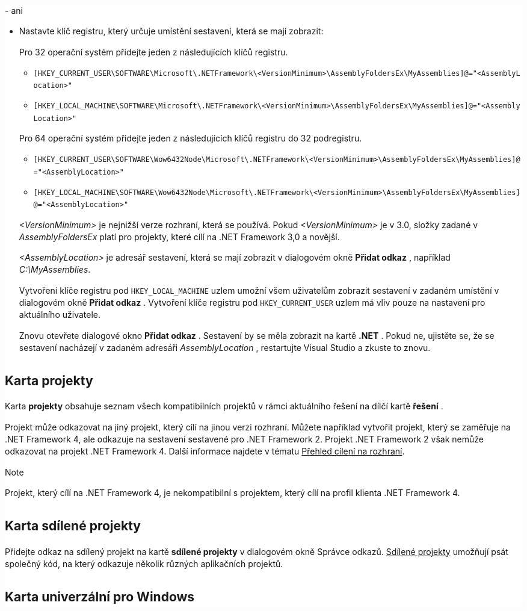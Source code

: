   \- ani

- Nastavte klíč registru, který určuje umístění sestavení, která se mají zobrazit:

  Pro 32 operační systém přidejte jeden z následujících klíčů registru.

  - `[HKEY_CURRENT_USER\SOFTWARE\Microsoft\.NETFramework\<VersionMinimum>\AssemblyFoldersEx\MyAssemblies]@="<AssemblyLocation>"`

  - `[HKEY_LOCAL_MACHINE\SOFTWARE\Microsoft\.NETFramework\<VersionMinimum>\AssemblyFoldersEx\MyAssemblies]@="<AssemblyLocation>"`

  Pro 64 operační systém přidejte jeden z následujících klíčů registru do 32 podregistru.

  - `[HKEY_CURRENT_USER\SOFTWARE\Wow6432Node\Microsoft\.NETFramework\<VersionMinimum>\AssemblyFoldersEx\MyAssemblies]@="<AssemblyLocation>"`

  - `[HKEY_LOCAL_MACHINE\SOFTWARE\Wow6432Node\Microsoft\.NETFramework\<VersionMinimum>\AssemblyFoldersEx\MyAssemblies]@="<AssemblyLocation>"`

  *\<VersionMinimum\>* je nejnižší verze rozhraní, která se používá. Pokud *\<VersionMinimum\>* je v 3.0, složky zadané v *AssemblyFoldersEx* platí pro projekty, které cílí na .NET Framework 3,0 a novější.

  *\<AssemblyLocation\>* je adresář sestavení, která se mají zobrazit v dialogovém okně **Přidat odkaz** , například *C:\MyAssemblies*.

  Vytvoření klíče registru pod `HKEY_LOCAL_MACHINE` uzlem umožní všem uživatelům zobrazit sestavení v zadaném umístění v dialogovém okně **Přidat odkaz** . Vytvoření klíče registru pod `HKEY_CURRENT_USER` uzlem má vliv pouze na nastavení pro aktuálního uživatele.

  Znovu otevřete dialogové okno **Přidat odkaz** . Sestavení by se měla zobrazit na kartě **.NET** . Pokud ne, ujistěte se, že se sestavení nacházejí v zadaném adresáři *AssemblyLocation* , restartujte Visual Studio a zkuste to znovu.

## <a name="projects-tab"></a>Karta projekty

Karta **projekty** obsahuje seznam všech kompatibilních projektů v rámci aktuálního řešení na dílčí kartě **řešení** .

Projekt může odkazovat na jiný projekt, který cílí na jinou verzi rozhraní. Můžete například vytvořit projekt, který se zaměřuje na .NET Framework 4, ale odkazuje na sestavení sestavené pro .NET Framework 2. Projekt .NET Framework 2 však nemůže odkazovat na projekt .NET Framework 4. Další informace najdete v tématu [Přehled cílení na rozhraní](../ide/visual-studio-multi-targeting-overview.md).

> [!NOTE]
> Projekt, který cílí na .NET Framework 4, je nekompatibilní s projektem, který cílí na profil klienta .NET Framework 4.

## <a name="shared-projects-tab"></a>Karta sdílené projekty

Přidejte odkaz na sdílený projekt na kartě **sdílené projekty** v dialogovém okně Správce odkazů. [Sdílené projekty](/xamarin/cross-platform/app-fundamentals/shared-projects?tabs=windows) umožňují psát společný kód, na který odkazuje několik různých aplikačních projektů.

## <a name="universal-windows-tab"></a>Karta univerzální pro Windows
